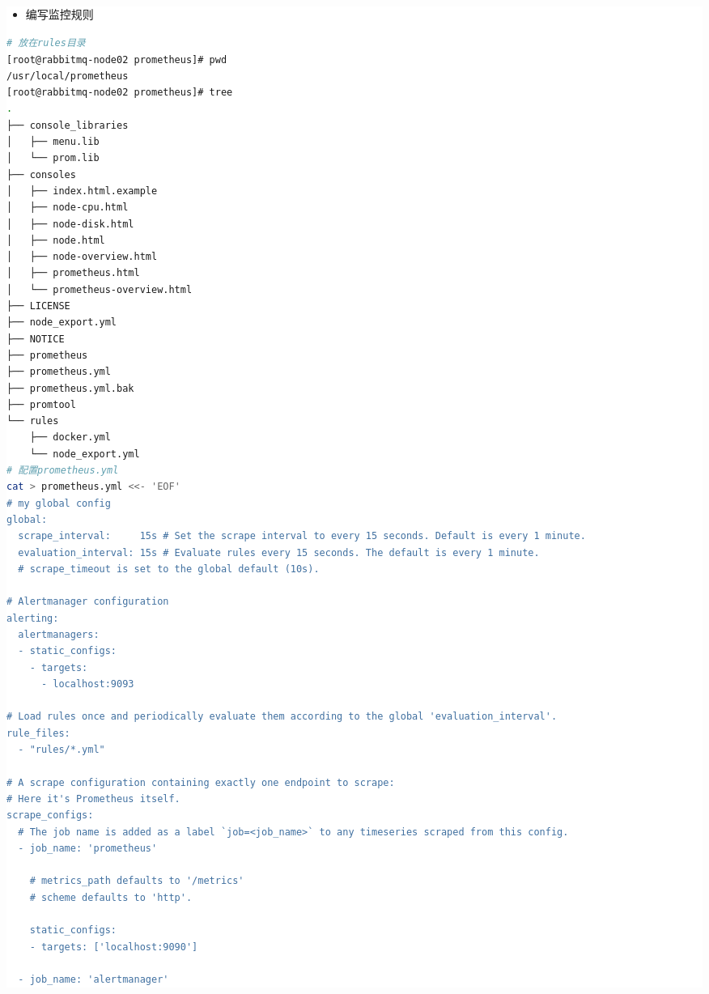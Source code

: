```bash
```
- 编写监控规则
```bash
# 放在rules目录
[root@rabbitmq-node02 prometheus]# pwd
/usr/local/prometheus
[root@rabbitmq-node02 prometheus]# tree
.
├── console_libraries
│   ├── menu.lib
│   └── prom.lib
├── consoles
│   ├── index.html.example
│   ├── node-cpu.html
│   ├── node-disk.html
│   ├── node.html
│   ├── node-overview.html
│   ├── prometheus.html
│   └── prometheus-overview.html
├── LICENSE
├── node_export.yml
├── NOTICE
├── prometheus
├── prometheus.yml
├── prometheus.yml.bak
├── promtool
└── rules
    ├── docker.yml
    └── node_export.yml
# 配置prometheus.yml
cat > prometheus.yml <<- 'EOF'
# my global config
global:
  scrape_interval:     15s # Set the scrape interval to every 15 seconds. Default is every 1 minute.
  evaluation_interval: 15s # Evaluate rules every 15 seconds. The default is every 1 minute.
  # scrape_timeout is set to the global default (10s).

# Alertmanager configuration
alerting:
  alertmanagers:
  - static_configs:
    - targets:
      - localhost:9093

# Load rules once and periodically evaluate them according to the global 'evaluation_interval'.
rule_files:
  - "rules/*.yml"

# A scrape configuration containing exactly one endpoint to scrape:
# Here it's Prometheus itself.
scrape_configs:
  # The job name is added as a label `job=<job_name>` to any timeseries scraped from this config.
  - job_name: 'prometheus'

    # metrics_path defaults to '/metrics'
    # scheme defaults to 'http'.

    static_configs:
    - targets: ['localhost:9090']

  - job_name: 'alertmanager'

```
